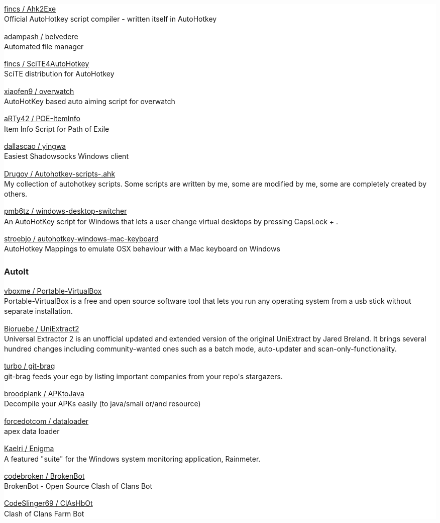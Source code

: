 [fincs / Ahk2Exe](../../../../../fincs/Ahk2Exe)  
Official AutoHotkey script compiler - written itself in AutoHotkey  

[adampash / belvedere](../../../../../adampash/belvedere)  
Automated file manager  

[fincs / SciTE4AutoHotkey](../../../../../fincs/SciTE4AutoHotkey)  
SciTE distribution for AutoHotkey  

[xiaofen9 / overwatch](../../../../../xiaofen9/overwatch)  
AutoHotKey based auto aiming script for overwatch  

[aRTy42 / POE-ItemInfo](../../../../../aRTy42/POE-ItemInfo)  
Item Info Script for Path of Exile  

[dallascao / yingwa](../../../../../dallascao/yingwa)  
Easiest Shadowsocks Windows client  

[Drugoy / Autohotkey-scripts-.ahk](../../../../../Drugoy/Autohotkey-scripts-.ahk)  
My collection of autohotkey scripts. Some scripts are written by me, some are modified by me, some are completely created by others.  

[pmb6tz / windows-desktop-switcher](../../../../../pmb6tz/windows-desktop-switcher)  
An AutoHotKey script for Windows that lets a user change virtual desktops by pressing CapsLock + <num>.  

[stroebjo / autohotkey-windows-mac-keyboard](../../../../../stroebjo/autohotkey-windows-mac-keyboard)  
AutoHotkey Mappings to emulate OSX behaviour with a Mac keyboard on Windows  

### AutoIt

[vboxme / Portable-VirtualBox](../../../../../vboxme/Portable-VirtualBox)  
Portable-VirtualBox is a free and open source software tool that lets you run any operating system from a usb stick without separate installation.  

[Bioruebe / UniExtract2](../../../../../Bioruebe/UniExtract2)  
Universal Extractor 2 is an unofficial updated and extended version of the original UniExtract by Jared Breland. It brings several hundred changes including community-wanted ones such as a batch mode, auto-updater and scan-only-functionality.  

[turbo / git-brag](../../../../../turbo/git-brag)  
git-brag feeds your ego by listing important companies from your repo's stargazers.  

[broodplank / APKtoJava](../../../../../broodplank/APKtoJava)  
Decompile your APKs easily (to java/smali or/and resource)  

[forcedotcom / dataloader](../../../../../forcedotcom/dataloader)  
apex data loader  

[Kaelri / Enigma](../../../../../Kaelri/Enigma)  
A featured "suite" for the Windows system monitoring application, Rainmeter.  

[codebroken / BrokenBot](../../../../../codebroken/BrokenBot)  
BrokenBot - Open Source Clash of Clans Bot  

[CodeSlinger69 / ClAsHbOt](../../../../../CodeSlinger69/ClAsHbOt)  
Clash of Clans Farm Bot  
